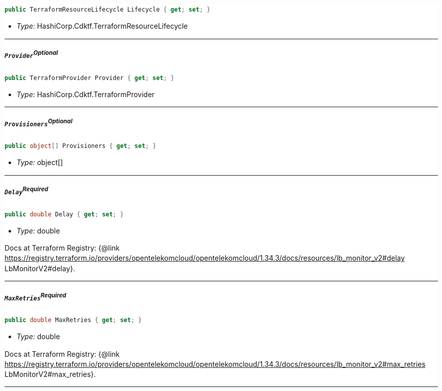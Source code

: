 ```csharp
public TerraformResourceLifecycle Lifecycle { get; set; }
```

- *Type:* HashiCorp.Cdktf.TerraformResourceLifecycle

---

##### `Provider`<sup>Optional</sup> <a name="Provider" id="@cdktf/provider-opentelekomcloud.lbMonitorV2.LbMonitorV2Config.property.provider"></a>

```csharp
public TerraformProvider Provider { get; set; }
```

- *Type:* HashiCorp.Cdktf.TerraformProvider

---

##### `Provisioners`<sup>Optional</sup> <a name="Provisioners" id="@cdktf/provider-opentelekomcloud.lbMonitorV2.LbMonitorV2Config.property.provisioners"></a>

```csharp
public object[] Provisioners { get; set; }
```

- *Type:* object[]

---

##### `Delay`<sup>Required</sup> <a name="Delay" id="@cdktf/provider-opentelekomcloud.lbMonitorV2.LbMonitorV2Config.property.delay"></a>

```csharp
public double Delay { get; set; }
```

- *Type:* double

Docs at Terraform Registry: {@link https://registry.terraform.io/providers/opentelekomcloud/opentelekomcloud/1.34.3/docs/resources/lb_monitor_v2#delay LbMonitorV2#delay}.

---

##### `MaxRetries`<sup>Required</sup> <a name="MaxRetries" id="@cdktf/provider-opentelekomcloud.lbMonitorV2.LbMonitorV2Config.property.maxRetries"></a>

```csharp
public double MaxRetries { get; set; }
```

- *Type:* double

Docs at Terraform Registry: {@link https://registry.terraform.io/providers/opentelekomcloud/opentelekomcloud/1.34.3/docs/resources/lb_monitor_v2#max_retries LbMonitorV2#max_retries}.

---